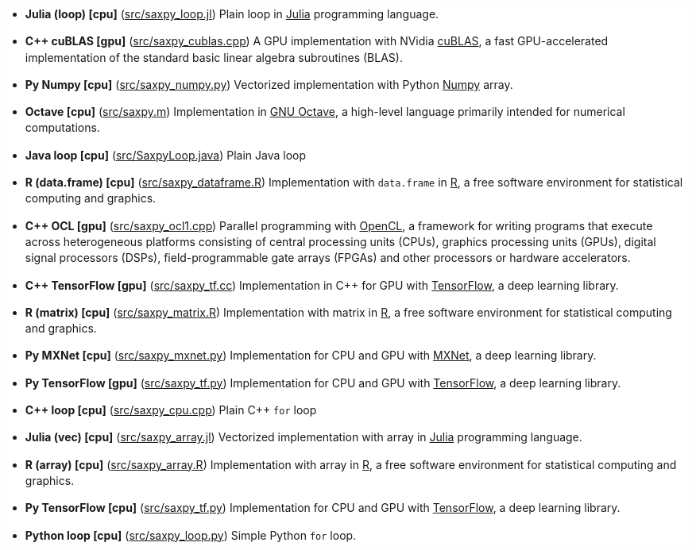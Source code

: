 - **Julia (loop) [cpu]** ([src/saxpy_loop.jl](src/saxpy_loop.jl))
  Plain loop in [Julia](https://julialang.org/) programming language.

- **C++ cuBLAS [gpu]** ([src/saxpy_cublas.cpp](src/saxpy_cublas.cpp))
  A GPU implementation with NVidia [cuBLAS](https://developer.nvidia.com/cublas), a fast GPU-accelerated implementation of the standard basic linear algebra subroutines (BLAS).

- **Py Numpy [cpu]** ([src/saxpy_numpy.py](src/saxpy_numpy.py))
  Vectorized implementation with Python [Numpy](http://www.numpy.org/) array.

- **Octave [cpu]** ([src/saxpy.m](src/saxpy.m))
  Implementation in [GNU Octave](https://www.gnu.org/software/octave/), a high-level language primarily intended for numerical computations.

- **Java loop [cpu]** ([src/SaxpyLoop.java](src/SaxpyLoop.java))
  Plain Java loop

- **R (data.frame) [cpu]** ([src/saxpy_dataframe.R](src/saxpy_dataframe.R))
  Implementation with `data.frame` in [R](https://www.r-project.org/), a free software environment for statistical computing and graphics.

- **C++ OCL [gpu]** ([src/saxpy_ocl1.cpp](src/saxpy_ocl1.cpp))
  Parallel programming with [OpenCL](https://en.wikipedia.org/wiki/OpenCL), a framework for writing programs that execute across heterogeneous platforms consisting of central processing units (CPUs), graphics processing units (GPUs), digital signal processors (DSPs), field-programmable gate arrays (FPGAs) and other processors or hardware accelerators.

- **C++ TensorFlow [gpu]** ([src/saxpy_tf.cc](src/saxpy_tf.cc))
  Implementation in C++ for GPU with [TensorFlow](https://www.tensorflow.org/), a deep learning library.

- **R (matrix) [cpu]** ([src/saxpy_matrix.R](src/saxpy_matrix.R))
  Implementation with matrix in [R](https://www.r-project.org/), a free software environment for statistical computing and graphics.

- **Py MXNet [cpu]** ([src/saxpy_mxnet.py](src/saxpy_mxnet.py))
  Implementation for CPU and GPU with [MXNet](https://mxnet.incubator.apache.org/), a deep learning library.

- **Py TensorFlow [gpu]** ([src/saxpy_tf.py](src/saxpy_tf.py))
  Implementation for CPU and GPU with [TensorFlow](https://www.tensorflow.org/), a deep learning library.

- **C++ loop [cpu]** ([src/saxpy_cpu.cpp](src/saxpy_cpu.cpp))
  Plain C++ `for` loop

- **Julia (vec) [cpu]** ([src/saxpy_array.jl](src/saxpy_array.jl))
  Vectorized implementation with array in [Julia](https://julialang.org/) programming language.

- **R (array) [cpu]** ([src/saxpy_array.R](src/saxpy_array.R))
  Implementation with array in [R](https://www.r-project.org/), a free software environment for statistical computing and graphics.

- **Py TensorFlow [cpu]** ([src/saxpy_tf.py](src/saxpy_tf.py))
  Implementation for CPU and GPU with [TensorFlow](https://www.tensorflow.org/), a deep learning library.

- **Python loop [cpu]** ([src/saxpy_loop.py](src/saxpy_loop.py))
  Simple Python `for` loop.
